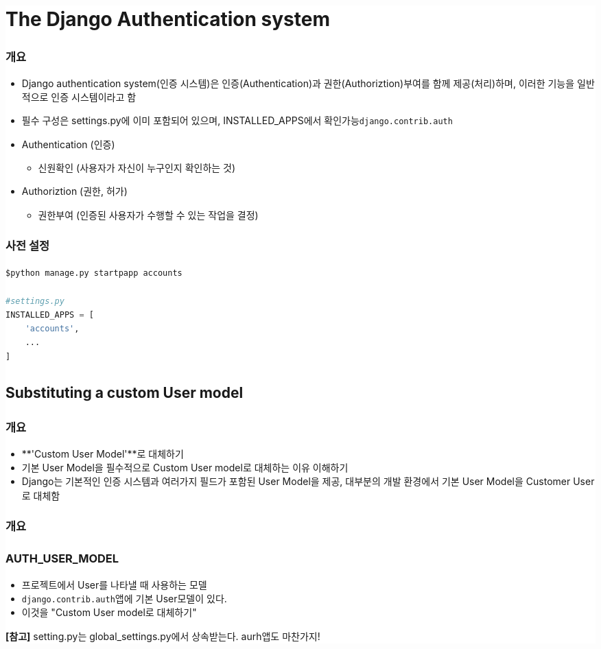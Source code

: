 # The Django Authentication system

### 개요

- Django authentication system(인증 시스템)은 인증(Authentication)과 권한(Authoriztion)부여를 함께 제공(처리)하며, 이러한 기능을 일반적으로 인증 시스템이라고 함

- 필수 구성은 settings.py에 이미 포함되어 있으며, INSTALLED_APPS에서 확인가능`django.contrib.auth`

  

- Authentication (인증)

  - 신원확인 (사용자가 자신이 누구인지 확인하는 것)

- Authoriztion (권한, 허가)

  - 권한부여 (인증된 사용자가 수행할 수 있는 작업을 결정)



### 사전 설정

```python
$python manage.py startpapp accounts

#settings.py
INSTALLED_APPS = [
    'accounts',
    ...
]
```



## Substituting a custom User model

### 개요

- **'Custom User Model'**로 대체하기
- 기본 User Model을 필수적으로 Custom User model로 대체하는 이유 이해하기
- Django는 기본적인 인증 시스템과 여러가지 필드가 포함된 User Model을 제공, 대부분의 개발 환경에서 기본 User Model을 Customer User로 대체함



### 개요



### AUTH_USER_MODEL

- 프로젝트에서 User를 나타낼 때 사용하는 모델
- `django.contrib.auth`앱에 기본 User모델이 있다.
- 이것을 "Custom User model로 대체하기"

**[참고]** setting.py는 global_settings.py에서 상속받는다. aurh앱도 마찬가지!
